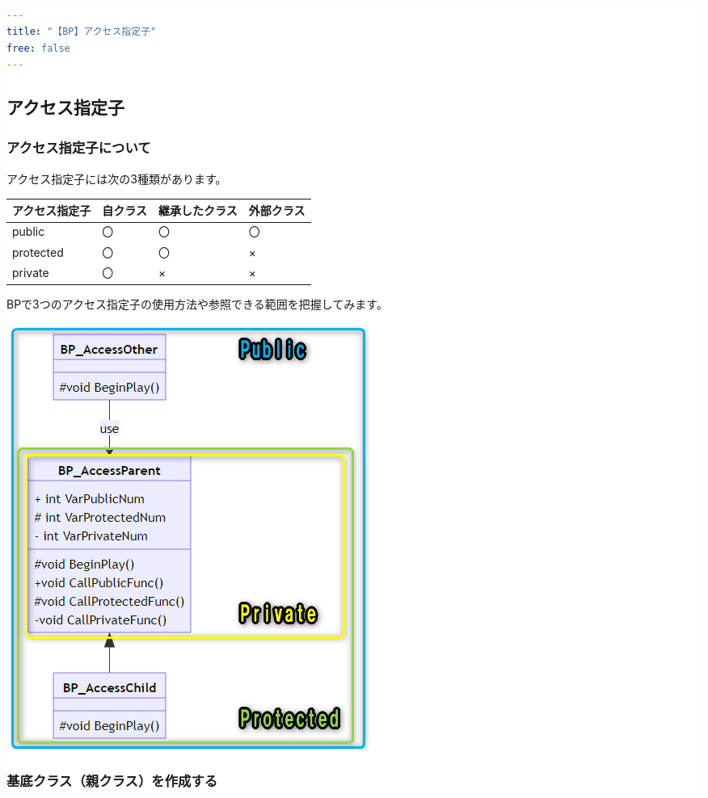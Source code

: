 ```yaml
---
title: "【BP】アクセス指定子"
free: false
---
```


## アクセス指定子

### アクセス指定子について

アクセス指定子には次の3種類があります。

| アクセス指定子 | 自クラス | 継承したクラス | 外部クラス |
| -------------- | -------- | -------------- | ---------- |
| public         | 〇       | 〇             | 〇         |
| protected      | 〇       | 〇             | ×          |
| private        | 〇       | ×              | ×          |

BPで3つのアクセス指定子の使用方法や参照できる範囲を把握してみます。

![](/images/books/ue5_starter_cpp_and_bp_001/chap_03_bp_access_specifier/2022-08-14-05-53-41.png)

### 基底クラス（親クラス）を作成する
